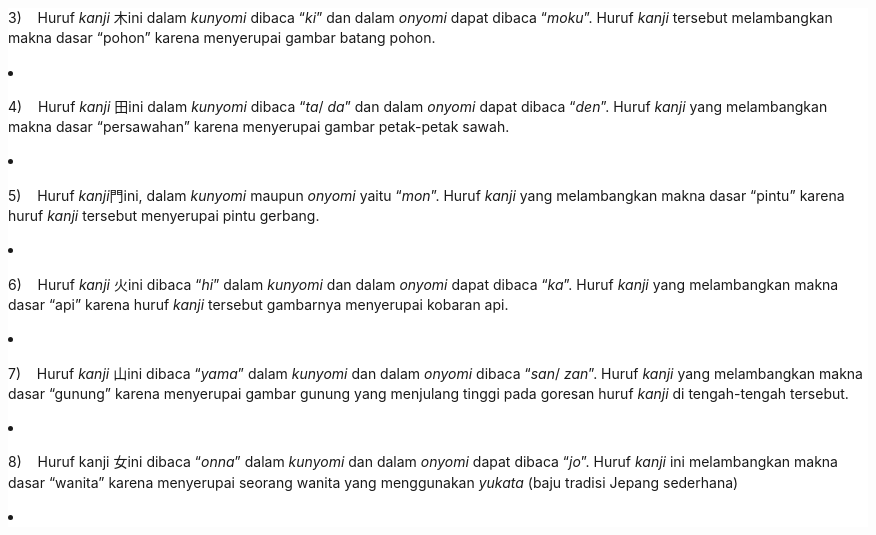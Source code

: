 <p><span class="font2">3) &nbsp;&nbsp;&nbsp;Huruf </span><span class="font2" style="font-style:italic;">kanji</span><span class="font1"> 木</span><span class="font2">ini dalam </span><span class="font2" style="font-style:italic;">kunyomi</span><span class="font2"> dibaca “</span><span class="font2" style="font-style:italic;">ki</span><span class="font2">” dan dalam </span><span class="font2" style="font-style:italic;">onyomi</span><span class="font2"> dapat dibaca “</span><span class="font2" style="font-style:italic;">moku</span><span class="font2">”. Huruf </span><span class="font2" style="font-style:italic;">kanji </span><span class="font2">tersebut melambangkan makna dasar “pohon” karena menyerupai gambar batang pohon.</span></p></li>
<li>
<p><span class="font2">4) &nbsp;&nbsp;&nbsp;Huruf </span><span class="font2" style="font-style:italic;">kanji</span><span class="font1"> 田</span><span class="font2">ini dalam </span><span class="font2" style="font-style:italic;">kunyomi</span><span class="font2"> dibaca “</span><span class="font2" style="font-style:italic;">ta</span><span class="font2">/ </span><span class="font2" style="font-style:italic;">da</span><span class="font2">” dan dalam </span><span class="font2" style="font-style:italic;">onyomi</span><span class="font2"> dapat dibaca “</span><span class="font2" style="font-style:italic;">den</span><span class="font2">”. Huruf </span><span class="font2" style="font-style:italic;">kanji</span><span class="font2"> yang melambangkan makna dasar “persawahan” karena menyerupai gambar petak-petak sawah.</span></p></li>
<li>
<p><span class="font2">5) &nbsp;&nbsp;&nbsp;Huruf </span><span class="font2" style="font-style:italic;">kanji</span><span class="font1">門</span><span class="font2">ini, dalam </span><span class="font2" style="font-style:italic;">kunyomi</span><span class="font2"> maupun </span><span class="font2" style="font-style:italic;">onyomi</span><span class="font2"> yaitu “</span><span class="font2" style="font-style:italic;">mon</span><span class="font2">”. Huruf </span><span class="font2" style="font-style:italic;">kanji</span><span class="font2"> yang melambangkan makna dasar “pintu” karena huruf </span><span class="font2" style="font-style:italic;">kanji</span><span class="font2"> tersebut menyerupai pintu gerbang.</span></p></li>
<li>
<p><span class="font2">6) &nbsp;&nbsp;&nbsp;Huruf </span><span class="font2" style="font-style:italic;">kanji</span><span class="font1"> 火</span><span class="font2">ini dibaca “</span><span class="font2" style="font-style:italic;">hi</span><span class="font2">” dalam </span><span class="font2" style="font-style:italic;">kunyomi</span><span class="font2"> dan dalam </span><span class="font2" style="font-style:italic;">onyomi</span><span class="font2"> dapat dibaca “</span><span class="font2" style="font-style:italic;">ka</span><span class="font2">”. Huruf </span><span class="font2" style="font-style:italic;">kanji </span><span class="font2">yang melambangkan makna dasar “api” karena huruf </span><span class="font2" style="font-style:italic;">kanji</span><span class="font2"> tersebut gambarnya menyerupai kobaran api.</span></p></li>
<li>
<p><span class="font2">7) &nbsp;&nbsp;&nbsp;Huruf </span><span class="font2" style="font-style:italic;">kanji</span><span class="font1"> 山</span><span class="font2">ini dibaca “</span><span class="font2" style="font-style:italic;">yama</span><span class="font2">” dalam </span><span class="font2" style="font-style:italic;">kunyomi</span><span class="font2"> dan dalam </span><span class="font2" style="font-style:italic;">onyomi</span><span class="font2"> dibaca “</span><span class="font2" style="font-style:italic;">san</span><span class="font2">/ </span><span class="font2" style="font-style:italic;">zan</span><span class="font2">”. Huruf </span><span class="font2" style="font-style:italic;">kanji </span><span class="font2">yang melambangkan makna dasar “gunung” karena menyerupai gambar gunung yang menjulang tinggi pada goresan huruf </span><span class="font2" style="font-style:italic;">kanji</span><span class="font2"> di tengah-tengah tersebut.</span></p></li>
<li>
<p><span class="font2">8) &nbsp;&nbsp;&nbsp;Huruf kanji </span><span class="font1">女</span><span class="font2">ini dibaca “</span><span class="font2" style="font-style:italic;">onna</span><span class="font2">” dalam </span><span class="font2" style="font-style:italic;">kunyomi</span><span class="font2"> dan dalam </span><span class="font2" style="font-style:italic;">onyomi</span><span class="font2"> dapat dibaca “</span><span class="font2" style="font-style:italic;">jo</span><span class="font2">”. Huruf </span><span class="font2" style="font-style:italic;">kanji </span><span class="font2">ini melambangkan makna dasar “wanita” karena menyerupai seorang wanita yang menggunakan </span><span class="font2" style="font-style:italic;">yukata</span><span class="font2"> (baju tradisi Jepang sederhana)</span></p></li>
<li>